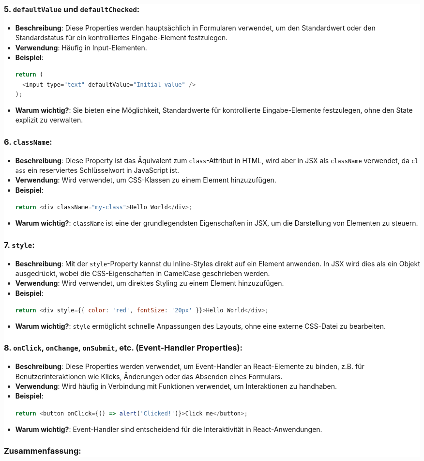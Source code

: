 ### 5. `defaultValue` und `defaultChecked`:
   - **Beschreibung**: Diese Properties werden hauptsächlich in Formularen verwendet, um den Standardwert oder den Standardstatus für ein kontrolliertes Eingabe-Element festzulegen.
   - **Verwendung**: Häufig in Input-Elementen.
   - **Beispiel**:
     ```javascript
     return (
       <input type="text" defaultValue="Initial value" />
     );
     ```
   - **Warum wichtig?**: Sie bieten eine Möglichkeit, Standardwerte für kontrollierte Eingabe-Elemente festzulegen, ohne den State explizit zu verwalten.

### 6. `className`:
   - **Beschreibung**: Diese Property ist das Äquivalent zum `class`-Attribut in HTML, wird aber in JSX als `className` verwendet, da `class` ein reserviertes Schlüsselwort in JavaScript ist.
   - **Verwendung**: Wird verwendet, um CSS-Klassen zu einem Element hinzuzufügen.
   - **Beispiel**:
     ```javascript
     return <div className="my-class">Hello World</div>;
     ```
   - **Warum wichtig?**: `className` ist eine der grundlegendsten Eigenschaften in JSX, um die Darstellung von Elementen zu steuern.

### 7. `style`:
   - **Beschreibung**: Mit der `style`-Property kannst du Inline-Styles direkt auf ein Element anwenden. In JSX wird dies als ein Objekt ausgedrückt, wobei die CSS-Eigenschaften in CamelCase geschrieben werden.
   - **Verwendung**: Wird verwendet, um direktes Styling zu einem Element hinzuzufügen.
   - **Beispiel**:
     ```javascript
     return <div style={{ color: 'red', fontSize: '20px' }}>Hello World</div>;
     ```
   - **Warum wichtig?**: `style` ermöglicht schnelle Anpassungen des Layouts, ohne eine externe CSS-Datei zu bearbeiten.

### 8. `onClick`, `onChange`, `onSubmit`, etc. (Event-Handler Properties):
   - **Beschreibung**: Diese Properties werden verwendet, um Event-Handler an React-Elemente zu binden, z.B. für Benutzerinteraktionen wie Klicks, Änderungen oder das Absenden eines Formulars.
   - **Verwendung**: Wird häufig in Verbindung mit Funktionen verwendet, um Interaktionen zu handhaben.
   - **Beispiel**:
     ```javascript
     return <button onClick={() => alert('Clicked!')}>Click me</button>;
     ```
   - **Warum wichtig?**: Event-Handler sind entscheidend für die Interaktivität in React-Anwendungen.

### Zusammenfassung:

